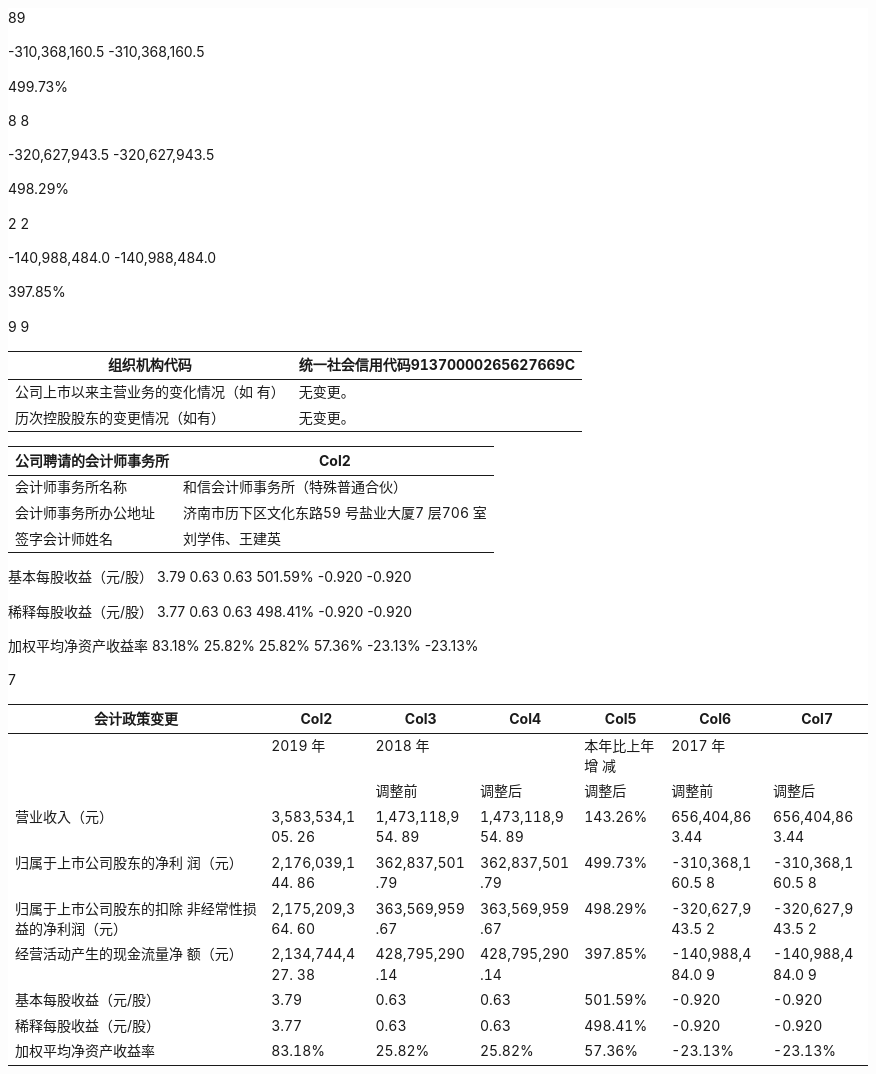 89

-310,368,160.5 -310,368,160.5

499.73%

8 8

-320,627,943.5 -320,627,943.5

498.29%

2 2

-140,988,484.0 -140,988,484.0

397.85%

9 9

|组织机构代码|统一社会信用代码91370000265627669C|
|---|---|
|公司上市以来主营业务的变化情况（如 有）|无变更。|
|历次控股股东的变更情况（如有）|无变更。|

|公司聘请的会计师事务所|Col2|
|---|---|
|会计师事务所名称|和信会计师事务所（特殊普通合伙）|
|会计师事务所办公地址|济南市历下区文化东路59 号盐业大厦7 层706 室|
|签字会计师姓名|刘学伟、王建英|


基本每股收益（元/股） 3.79 0.63 0.63 501.59% -0.920 -0.920

稀释每股收益（元/股） 3.77 0.63 0.63 498.41% -0.920 -0.920

加权平均净资产收益率 83.18% 25.82% 25.82% 57.36% -23.13% -23.13%

7

|会计政策变更|Col2|Col3|Col4|Col5|Col6|Col7|
|---|---|---|---|---|---|---|
||2019 年|2018 年||本年比上年增 减|2017 年||
|||调整前|调整后|调整后|调整前|调整后|
|营业收入（元）|3,583,534,105. 26|1,473,118,954. 89|1,473,118,954. 89|143.26%|656,404,863.44|656,404,863.44|
|归属于上市公司股东的净利 润（元）|2,176,039,144. 86|362,837,501.79|362,837,501.79|499.73%|-310,368,160.5 8|-310,368,160.5 8|
|归属于上市公司股东的扣除 非经常性损益的净利润（元）|2,175,209,364. 60|363,569,959.67|363,569,959.67|498.29%|-320,627,943.5 2|-320,627,943.5 2|
|经营活动产生的现金流量净 额（元）|2,134,744,427. 38|428,795,290.14|428,795,290.14|397.85%|-140,988,484.0 9|-140,988,484.0 9|
|基本每股收益（元/股）|3.79|0.63|0.63|501.59%|-0.920|-0.920|
|稀释每股收益（元/股）|3.77|0.63|0.63|498.41%|-0.920|-0.920|
|加权平均净资产收益率|83.18%|25.82%|25.82%|57.36%|-23.13%|-23.13%|
